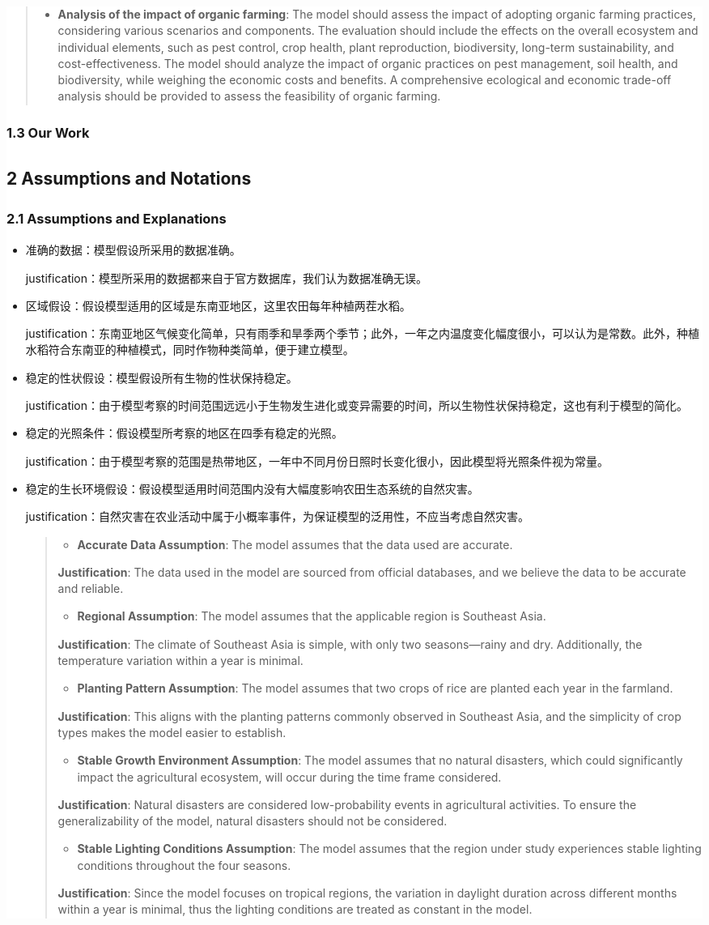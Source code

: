 >- **Analysis of the impact of organic farming**: The model should assess the impact of adopting organic farming practices, considering various scenarios and components. The evaluation should include the effects on the overall ecosystem and individual elements, such as pest control, crop health, plant reproduction, biodiversity, long-term sustainability, and cost-effectiveness. The model should analyze the impact of organic practices on pest management, soil health, and biodiversity, while weighing the economic costs and benefits. A comprehensive ecological and economic trade-off analysis should be provided to assess the feasibility of organic farming.

### 1.3 Our Work

## 2 Assumptions and Notations

### 2.1 Assumptions and Explanations

* 准确的数据：模型假设所采用的数据准确。

  justification：模型所采用的数据都来自于官方数据库，我们认为数据准确无误。

* 区域假设：假设模型适用的区域是东南亚地区，这里农田每年种植两茬水稻。

  justification：东南亚地区气候变化简单，只有雨季和旱季两个季节；此外，一年之内温度变化幅度很小，可以认为是常数。此外，种植水稻符合东南亚的种植模式，同时作物种类简单，便于建立模型。

* 稳定的性状假设：模型假设所有生物的性状保持稳定。

  justification：由于模型考察的时间范围远远小于生物发生进化或变异需要的时间，所以生物性状保持稳定，这也有利于模型的简化。

* 稳定的光照条件：假设模型所考察的地区在四季有稳定的光照。

  justification：由于模型考察的范围是热带地区，一年中不同月份日照时长变化很小，因此模型将光照条件视为常量。

* 稳定的生长环境假设：假设模型适用时间范围内没有大幅度影响农田生态系统的自然灾害。

  justification：自然灾害在农业活动中属于小概率事件，为保证模型的泛用性，不应当考虑自然灾害。

  >- **Accurate Data Assumption**: The model assumes that the data used are accurate.
  >
  >  **Justification**: The data used in the model are sourced from official databases, and we believe the data to be accurate and reliable.
  >
  >- **Regional Assumption**: The model assumes that the applicable region is Southeast Asia.
  >
  >  **Justification**: The climate of Southeast Asia is simple, with only two seasons—rainy and dry. Additionally, the temperature variation within a year is minimal.
  >
  >- **Planting Pattern Assumption**: The model assumes that two crops of rice are planted each year in the farmland.
  >
  >  **Justification**: This aligns with the planting patterns commonly observed in Southeast Asia, and the simplicity of crop types makes the model easier to establish.
  >
  >- **Stable Growth Environment Assumption**: The model assumes that no natural disasters, which could significantly impact the agricultural ecosystem, will occur during the time frame considered.
  >
  >  **Justification**: Natural disasters are considered low-probability events in agricultural activities. To ensure the generalizability of the model, natural disasters should not be considered.
  >
  >- **Stable Lighting Conditions Assumption**: The model assumes that the region under study experiences stable lighting conditions throughout the four seasons.
  >
  >  **Justification**: Since the model focuses on tropical regions, the variation in daylight duration across different months within a year is minimal, thus the lighting conditions are treated as constant in the model.
